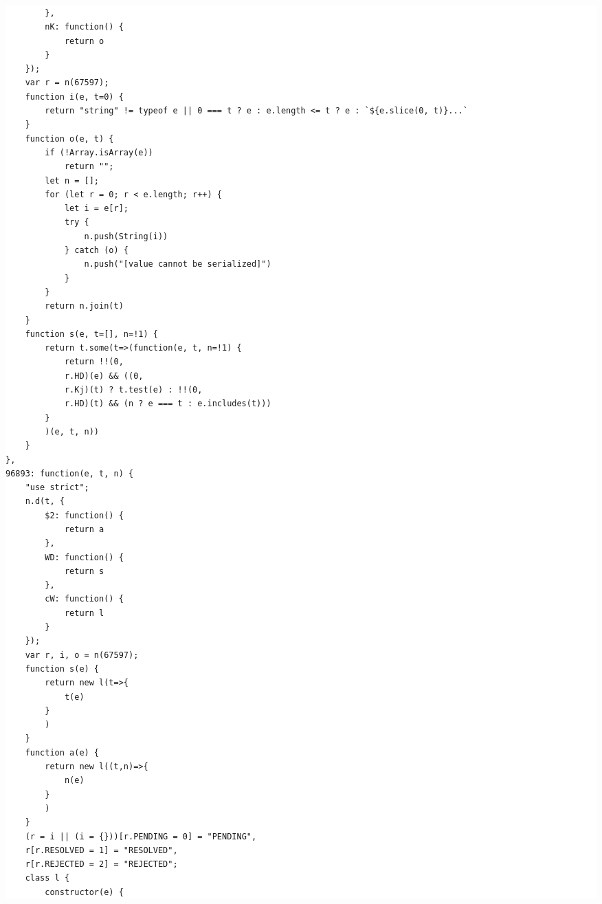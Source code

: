             },
            nK: function() {
                return o
            }
        });
        var r = n(67597);
        function i(e, t=0) {
            return "string" != typeof e || 0 === t ? e : e.length <= t ? e : `${e.slice(0, t)}...`
        }
        function o(e, t) {
            if (!Array.isArray(e))
                return "";
            let n = [];
            for (let r = 0; r < e.length; r++) {
                let i = e[r];
                try {
                    n.push(String(i))
                } catch (o) {
                    n.push("[value cannot be serialized]")
                }
            }
            return n.join(t)
        }
        function s(e, t=[], n=!1) {
            return t.some(t=>(function(e, t, n=!1) {
                return !!(0,
                r.HD)(e) && ((0,
                r.Kj)(t) ? t.test(e) : !!(0,
                r.HD)(t) && (n ? e === t : e.includes(t)))
            }
            )(e, t, n))
        }
    },
    96893: function(e, t, n) {
        "use strict";
        n.d(t, {
            $2: function() {
                return a
            },
            WD: function() {
                return s
            },
            cW: function() {
                return l
            }
        });
        var r, i, o = n(67597);
        function s(e) {
            return new l(t=>{
                t(e)
            }
            )
        }
        function a(e) {
            return new l((t,n)=>{
                n(e)
            }
            )
        }
        (r = i || (i = {}))[r.PENDING = 0] = "PENDING",
        r[r.RESOLVED = 1] = "RESOLVED",
        r[r.REJECTED = 2] = "REJECTED";
        class l {
            constructor(e) {